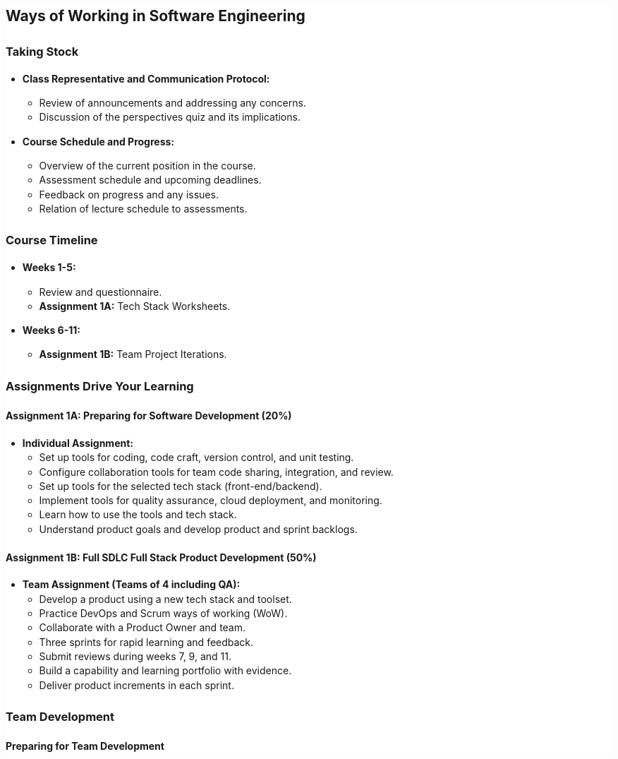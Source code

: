 ## Ways of Working in Software Engineering

### Taking Stock

- **Class Representative and Communication Protocol:**
  - Review of announcements and addressing any concerns.
  - Discussion of the perspectives quiz and its implications.

- **Course Schedule and Progress:**
  - Overview of the current position in the course.
  - Assessment schedule and upcoming deadlines.
  - Feedback on progress and any issues.
  - Relation of lecture schedule to assessments.

### Course Timeline

- **Weeks 1-5:**
  - Review and questionnaire.
  - **Assignment 1A:** Tech Stack Worksheets.

- **Weeks 6-11:**
  - **Assignment 1B:** Team Project Iterations.

### Assignments Drive Your Learning

#### Assignment 1A: Preparing for Software Development (20%)

- **Individual Assignment:**
  - Set up tools for coding, code craft, version control, and unit testing.
  - Configure collaboration tools for team code sharing, integration, and review.
  - Set up tools for the selected tech stack (front-end/backend).
  - Implement tools for quality assurance, cloud deployment, and monitoring.
  - Learn how to use the tools and tech stack.
  - Understand product goals and develop product and sprint backlogs.

#### Assignment 1B: Full SDLC Full Stack Product Development (50%)

- **Team Assignment (Teams of 4 including QA):**
  - Develop a product using a new tech stack and toolset.
  - Practice DevOps and Scrum ways of working (WoW).
  - Collaborate with a Product Owner and team.
  - Three sprints for rapid learning and feedback.
  - Submit reviews during weeks 7, 9, and 11.
  - Build a capability and learning portfolio with evidence.
  - Deliver product increments in each sprint.

### Team Development

#### Preparing for Team Development
